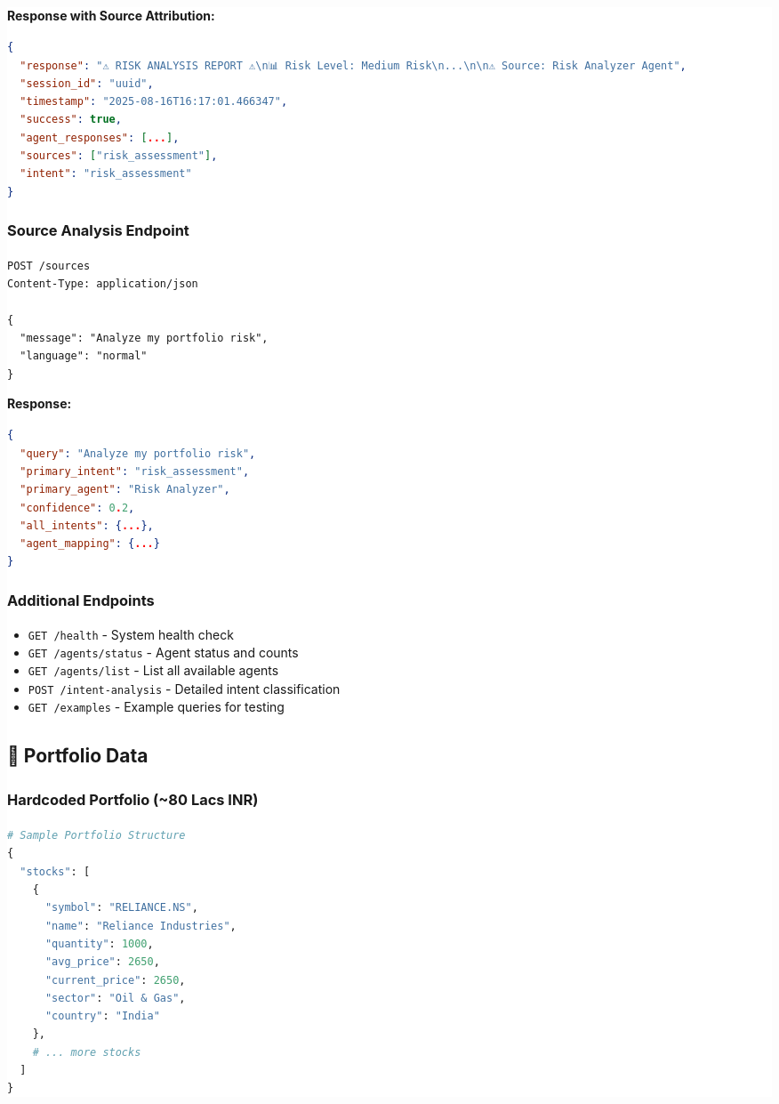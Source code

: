 **Response with Source Attribution:**
```json
{
  "response": "⚠️ RISK ANALYSIS REPORT ⚠️\n📊 Risk Level: Medium Risk\n...\n\n⚠️ Source: Risk Analyzer Agent",
  "session_id": "uuid",
  "timestamp": "2025-08-16T16:17:01.466347",
  "success": true,
  "agent_responses": [...],
  "sources": ["risk_assessment"],
  "intent": "risk_assessment"
}
```

### Source Analysis Endpoint
```http
POST /sources
Content-Type: application/json

{
  "message": "Analyze my portfolio risk",
  "language": "normal"
}
```

**Response:**
```json
{
  "query": "Analyze my portfolio risk",
  "primary_intent": "risk_assessment",
  "primary_agent": "Risk Analyzer",
  "confidence": 0.2,
  "all_intents": {...},
  "agent_mapping": {...}
}
```

### Additional Endpoints
- `GET /health` - System health check
- `GET /agents/status` - Agent status and counts
- `GET /agents/list` - List all available agents
- `POST /intent-analysis` - Detailed intent classification
- `GET /examples` - Example queries for testing

## 💼 **Portfolio Data**

### Hardcoded Portfolio (~80 Lacs INR)
```python
# Sample Portfolio Structure
{
  "stocks": [
    {
      "symbol": "RELIANCE.NS",
      "name": "Reliance Industries",
      "quantity": 1000,
      "avg_price": 2650,
      "current_price": 2650,
      "sector": "Oil & Gas",
      "country": "India"
    },
    # ... more stocks
  ]
}
```

